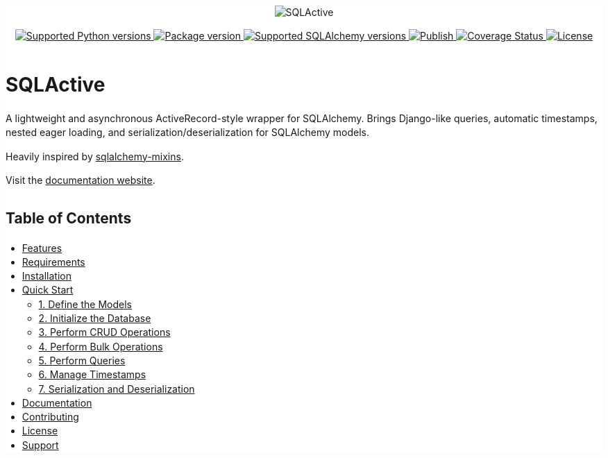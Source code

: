 <p align="center">
    <img src="docs/images/logo.png" alt="SQLActive" />
</p>

<p align="center">
    <a href="https://pypi.org/project/sqlactive" target="_blank">
        <img src="https://img.shields.io/pypi/pyversions/sqlactive" alt="Supported Python versions">
    </a>
    <a href="https://pypi.org/project/sqlactive" target="_blank">
        <img src="https://img.shields.io/pypi/v/sqlactive" alt="Package version">
    </a>
    <a href="https://pypi.org/project/SQLAlchemy" target="_blank">
        <img src="https://img.shields.io/badge/SQLAlchemy-2.0%2B-orange" alt="Supported SQLAlchemy versions">
    </a>
    <a href="https://github.com/daireto/sqlactive/actions" target="_blank">
        <img src="https://github.com/daireto/sqlactive/actions/workflows/publish.yml/badge.svg" alt="Publish">
    </a>
    <a href='https://coveralls.io/github/daireto/sqlactive?branch=main'>
        <img src='https://coveralls.io/repos/github/daireto/sqlactive/badge.svg?branch=main' alt='Coverage Status' />
    </a>
    <a href="/LICENSE" target="_blank">
        <img src="https://img.shields.io/badge/License-MIT-green" alt="License">
    </a>
</p>


# SQLActive

A lightweight and asynchronous ActiveRecord-style wrapper for SQLAlchemy.
Brings Django-like queries, automatic timestamps, nested eager loading, and
serialization/deserialization for SQLAlchemy models.

Heavily inspired by
[sqlalchemy-mixins](https://github.com/absent1706/sqlalchemy-mixins/).

Visit the [documentation website](https://daireto.github.io/sqlactive/).


## Table of Contents
- [Features](#features)
- [Requirements](#requirements)
- [Installation](#installation)
- [Quick Start](#quick-start)
    - [1. Define the Models](#1-define-the-models)
    - [2. Initialize the Database](#2-initialize-the-database)
    - [3. Perform CRUD Operations](#3-perform-crud-operations)
    - [4. Perform Bulk Operations](#4-perform-bulk-operations)
    - [5. Perform Queries](#5-perform-queries)
    - [6. Manage Timestamps](#6-manage-timestamps)
    - [7. Serialization and Deserialization](#7-serialization-and-deserialization)
- [Documentation](#documentation)
- [Contributing](#contributing)
- [License](#license)
- [Support](#support)
